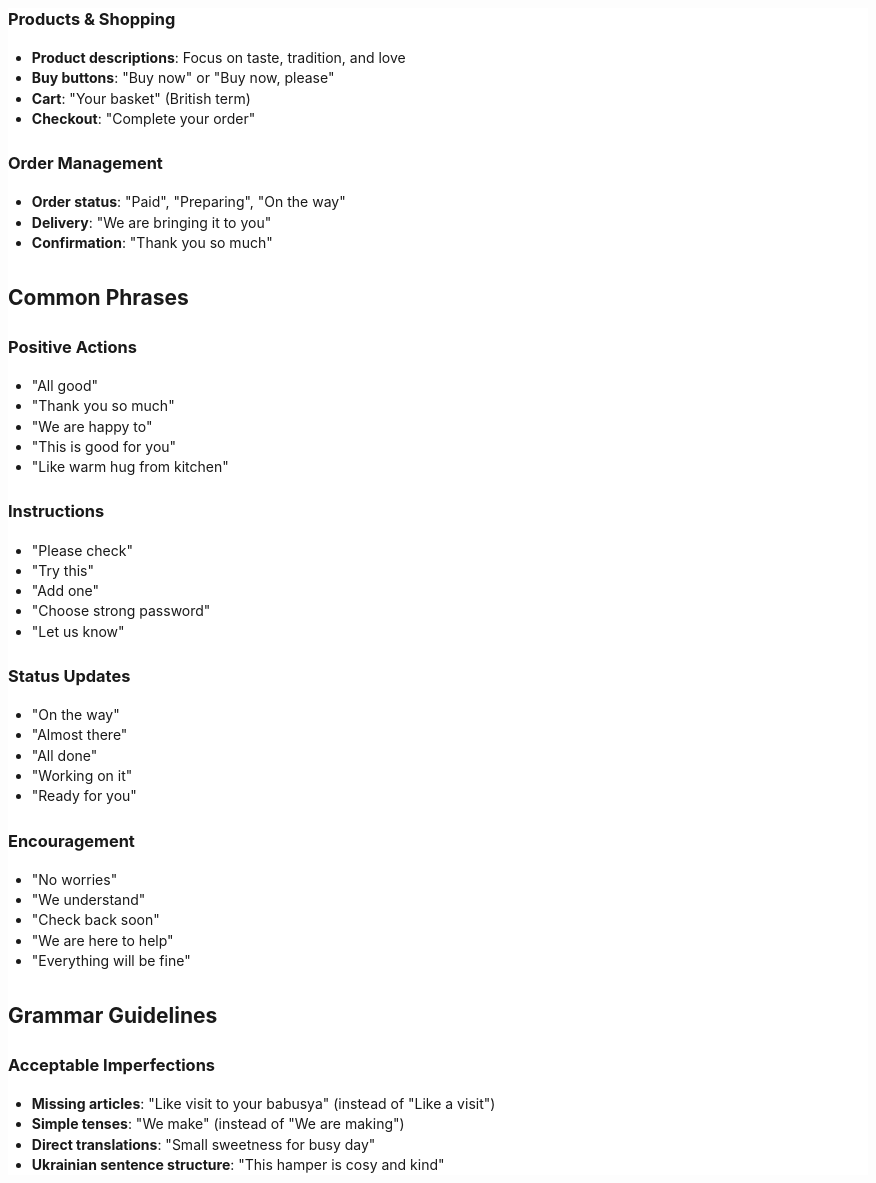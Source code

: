 ### Products & Shopping
- **Product descriptions**: Focus on taste, tradition, and love
- **Buy buttons**: "Buy now" or "Buy now, please"
- **Cart**: "Your basket" (British term)
- **Checkout**: "Complete your order"

### Order Management
- **Order status**: "Paid", "Preparing", "On the way"
- **Delivery**: "We are bringing it to you"
- **Confirmation**: "Thank you so much"

## Common Phrases

### Positive Actions
- "All good"
- "Thank you so much"
- "We are happy to"
- "This is good for you"
- "Like warm hug from kitchen"

### Instructions
- "Please check"
- "Try this"
- "Add one"
- "Choose strong password"
- "Let us know"

### Status Updates
- "On the way"
- "Almost there"
- "All done"
- "Working on it"
- "Ready for you"

### Encouragement
- "No worries"
- "We understand"
- "Check back soon"
- "We are here to help"
- "Everything will be fine"

## Grammar Guidelines

### Acceptable Imperfections
- **Missing articles**: "Like visit to your babusya" (instead of "Like a visit")
- **Simple tenses**: "We make" (instead of "We are making")
- **Direct translations**: "Small sweetness for busy day"
- **Ukrainian sentence structure**: "This hamper is cosy and kind"
